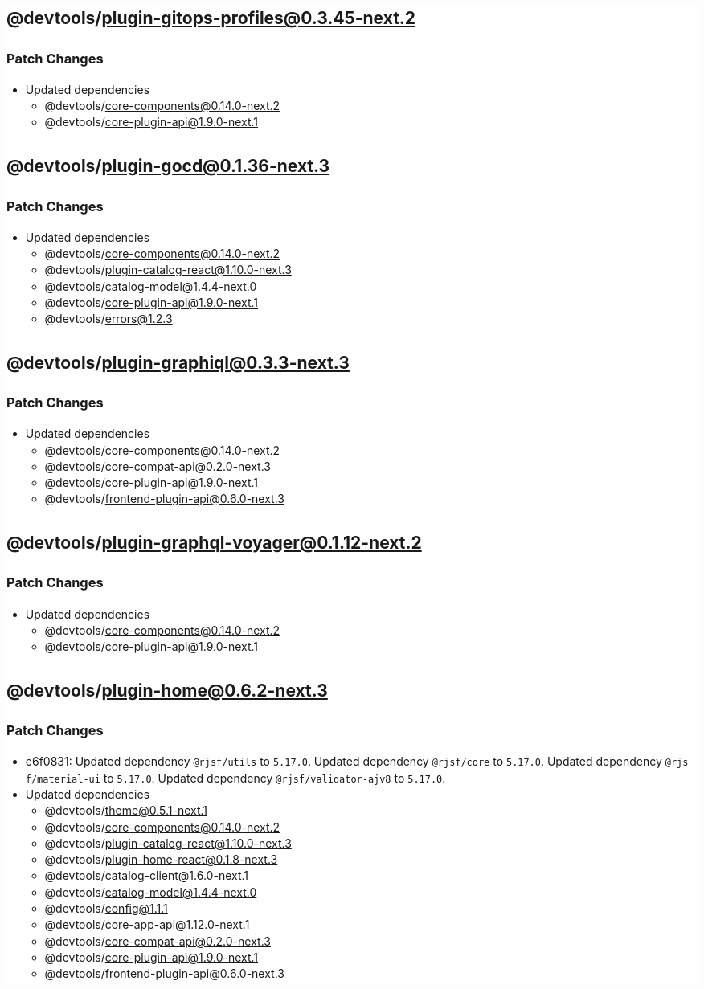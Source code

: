 ## @devtools/plugin-gitops-profiles@0.3.45-next.2

### Patch Changes

- Updated dependencies
  - @devtools/core-components@0.14.0-next.2
  - @devtools/core-plugin-api@1.9.0-next.1

## @devtools/plugin-gocd@0.1.36-next.3

### Patch Changes

- Updated dependencies
  - @devtools/core-components@0.14.0-next.2
  - @devtools/plugin-catalog-react@1.10.0-next.3
  - @devtools/catalog-model@1.4.4-next.0
  - @devtools/core-plugin-api@1.9.0-next.1
  - @devtools/errors@1.2.3

## @devtools/plugin-graphiql@0.3.3-next.3

### Patch Changes

- Updated dependencies
  - @devtools/core-components@0.14.0-next.2
  - @devtools/core-compat-api@0.2.0-next.3
  - @devtools/core-plugin-api@1.9.0-next.1
  - @devtools/frontend-plugin-api@0.6.0-next.3

## @devtools/plugin-graphql-voyager@0.1.12-next.2

### Patch Changes

- Updated dependencies
  - @devtools/core-components@0.14.0-next.2
  - @devtools/core-plugin-api@1.9.0-next.1

## @devtools/plugin-home@0.6.2-next.3

### Patch Changes

- e6f0831: Updated dependency `@rjsf/utils` to `5.17.0`.
  Updated dependency `@rjsf/core` to `5.17.0`.
  Updated dependency `@rjsf/material-ui` to `5.17.0`.
  Updated dependency `@rjsf/validator-ajv8` to `5.17.0`.
- Updated dependencies
  - @devtools/theme@0.5.1-next.1
  - @devtools/core-components@0.14.0-next.2
  - @devtools/plugin-catalog-react@1.10.0-next.3
  - @devtools/plugin-home-react@0.1.8-next.3
  - @devtools/catalog-client@1.6.0-next.1
  - @devtools/catalog-model@1.4.4-next.0
  - @devtools/config@1.1.1
  - @devtools/core-app-api@1.12.0-next.1
  - @devtools/core-compat-api@0.2.0-next.3
  - @devtools/core-plugin-api@1.9.0-next.1
  - @devtools/frontend-plugin-api@0.6.0-next.3
